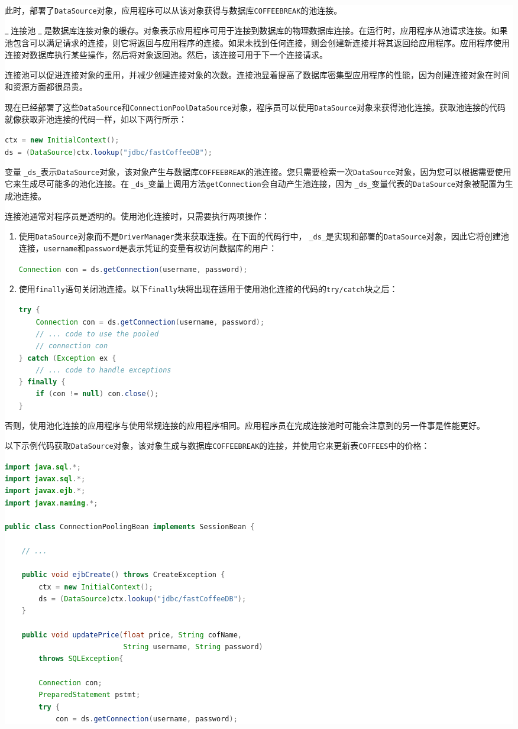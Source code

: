 此时，部署了`DataSource`对象，应用程序可以从该对象获得与数据库`COFFEEBREAK`的池连接。

_ 连接池 _ 是数据库连接对象的缓存。对象表示应用程序可用于连接到数据库的物理数据库连接。在运行时，应用程序从池请求连接。如果池包含可以满足请求的连接，则它将返回与应用程序的连接。如果未找到任何连接，则会创建新连接并将其返回给应用程序。应用程序使用连接对数据库执行某些操作，然后将对象返回池。然后，该连接可用于下一个连接请求。

连接池可以促进连接对象的重用，并减少创建连接对象的次数。连接池显着提高了数据库密集型应用程序的性能，因为创建连接对象在时间和资源方面都很昂贵。

现在已经部署了这些`DataSource`和`ConnectionPoolDataSource`对象，程序员可以使用`DataSource`对象来获得池化连接。获取池连接的代码就像获取非池连接的代码一样，如以下两行所示：

```java
ctx = new InitialContext();
ds = (DataSource)ctx.lookup("jdbc/fastCoffeeDB");

```

变量 `_ds_`表示`DataSource`对象，该对象产生与数据库`COFFEEBREAK`的池连接。您只需要检索一次`DataSource`对象，因为您可以根据需要使用它来生成尽可能多的池化连接。在 `_ds_`变量上调用方法`getConnection`会自动产生池连接，因为 `_ds_`变量代表的`DataSource`对象被配置为生成池连接。

连接池通常对程序员是透明的。使用池化连接时，只需要执行两项操作：

1.  使用`DataSource`对象而不是`DriverManager`类来获取连接。在下面的代码行中， `_ds_`是实现和部署的`DataSource`对象，因此它将创建池连接，`username`和`password`是表示凭证的变量有权访问数据库的用户：

    ```java
    Connection con = ds.getConnection(username, password);

    ```

2.  使用`finally`语句关闭池连接。以下`finally`块将出现在适用于使用池化连接的代码的`try/catch`块之后：

    ```java
    try {
        Connection con = ds.getConnection(username, password);
        // ... code to use the pooled
        // connection con
    } catch (Exception ex {
        // ... code to handle exceptions
    } finally {
        if (con != null) con.close();
    }

    ```

否则，使用池化连接的应用程序与使用常规连接的应用程序相同。应用程序员在完成连接池时可能会注意到的另一件事是性能更好。

以下示例代码获取`DataSource`对象，该对象生成与数据库`COFFEEBREAK`的连接，并使用它来更新表`COFFEES`中的价格：

```java
import java.sql.*;
import javax.sql.*;
import javax.ejb.*;
import javax.naming.*;

public class ConnectionPoolingBean implements SessionBean {

    // ...

    public void ejbCreate() throws CreateException {
        ctx = new InitialContext();
        ds = (DataSource)ctx.lookup("jdbc/fastCoffeeDB");
    }

    public void updatePrice(float price, String cofName,
                            String username, String password)
        throws SQLException{

        Connection con;
        PreparedStatement pstmt;
        try {
            con = ds.getConnection(username, password);
```